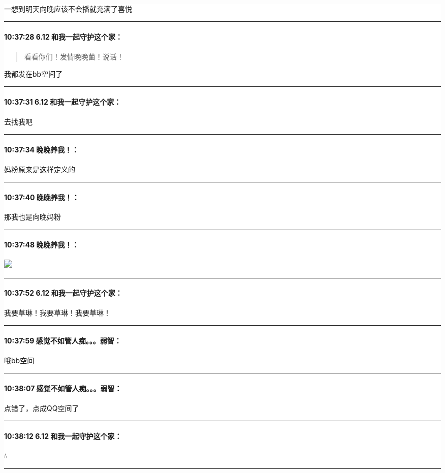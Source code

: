 一想到明天向晚应该不会播就充满了喜悦

*****

#### 10:37:28  6.12 和我一起守护这个家：

<blockquote>看看你们！发情晚晚菌！说话！</blockquote>
 我都发在bb空间了

*****

#### 10:37:31  6.12 和我一起守护这个家：

去找我吧

*****

#### 10:37:34  晚晚养我！：

妈粉原来是这样定义的

*****

#### 10:37:40  晚晚养我！：

那我也是向晚妈粉

*****

#### 10:37:48  晚晚养我！：

![](http://gchat.qpic.cn/gchatpic_new/571093520/614391357-2422657166-D8D081FC5842BBFBC94021368FC54C31/0?term=2")

*****

#### 10:37:52  6.12 和我一起守护这个家：

我要草琳！我要草琳！我要草琳！

*****

#### 10:37:59  感觉不如管人痴。。。弱智：

哦bb空间

*****

#### 10:38:07  感觉不如管人痴。。。弱智：

点错了，点成QQ空间了

*****

#### 10:38:12  6.12 和我一起守护这个家：

💧

*****
